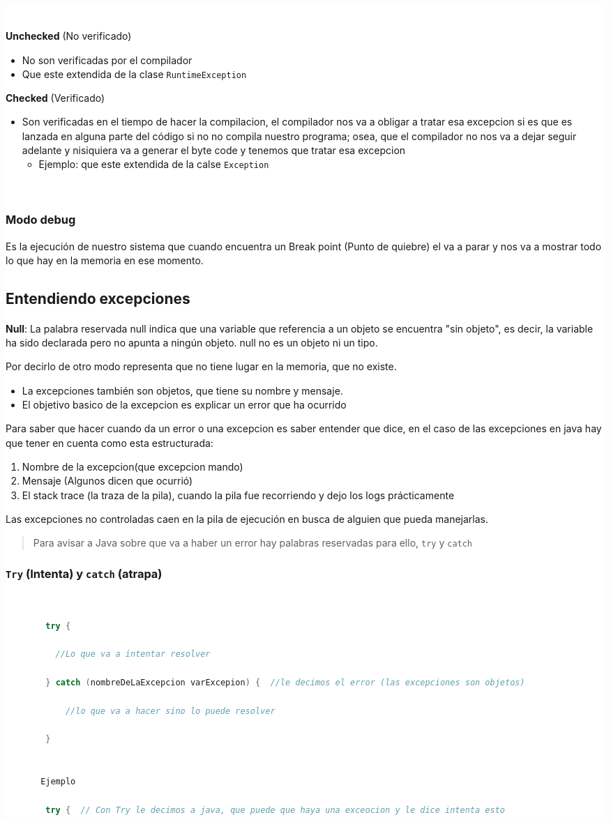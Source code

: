 </br>

 **Unchecked** (No verificado)

- No son verificadas por el compilador
- Que este extendida de la clase `RuntimeException`

 **Checked** (Verificado)

- Son verificadas en el tiempo de hacer la compilacion, el compilador nos va a obligar a tratar esa excepcion si es que es lanzada en alguna parte del código si no no compila nuestro programa; osea, que el compilador no nos va a dejar seguir adelante y nisiquiera va a generar el byte code y  tenemos que tratar esa excepcion
  - Ejemplo: que este extendida de la calse `Exception`

</br>

### Modo debug

Es la ejecución de nuestro sistema que cuando encuentra un Break point (Punto de quiebre) el va a parar y nos va a mostrar todo lo que hay en la memoria en ese momento.

## Entendiendo excepciones

**Null**: La palabra reservada null indica que una variable que referencia a un objeto se encuentra "sin objeto", es decir, la variable ha sido declarada pero no apunta a ningún objeto. null no es un objeto ni un tipo.

Por decirlo de otro modo representa que no tiene lugar en la memoria, que no existe.

- La excepciones también son objetos, que tiene su nombre y mensaje.
- El objetivo basico de la excepcion es explicar un error que ha ocurrido

Para saber que hacer cuando da un error o una excepcion es saber entender que dice, en el caso de las excepciones en java hay que tener en cuenta como esta estructurada:

1. Nombre de la excepcion(que excepcion mando)
2. Mensaje (Algunos dicen que ocurrió)
3. El stack trace (la traza de la pila), cuando la pila fue recorriendo y dejo los logs prácticamente

Las excepciones no controladas caen en la pila de ejecución en busca de alguien que pueda manejarlas.
</br>

> Para avisar a Java sobre que va a haber un error hay palabras reservadas para ello, `try` y `catch`

### `Try` (Intenta) y `catch` (atrapa)

</br>

```Java
        try {

          //Lo que va a intentar resolver   
    
        } catch (nombreDeLaExcepcion varExcepion) {  //le decimos el error (las excepciones son objetos)

            //lo que va a hacer sino lo puede resolver 
            
        }


       Ejemplo

        try {  // Con Try le decimos a java, que puede que haya una exceocion y le dice intenta esto
```